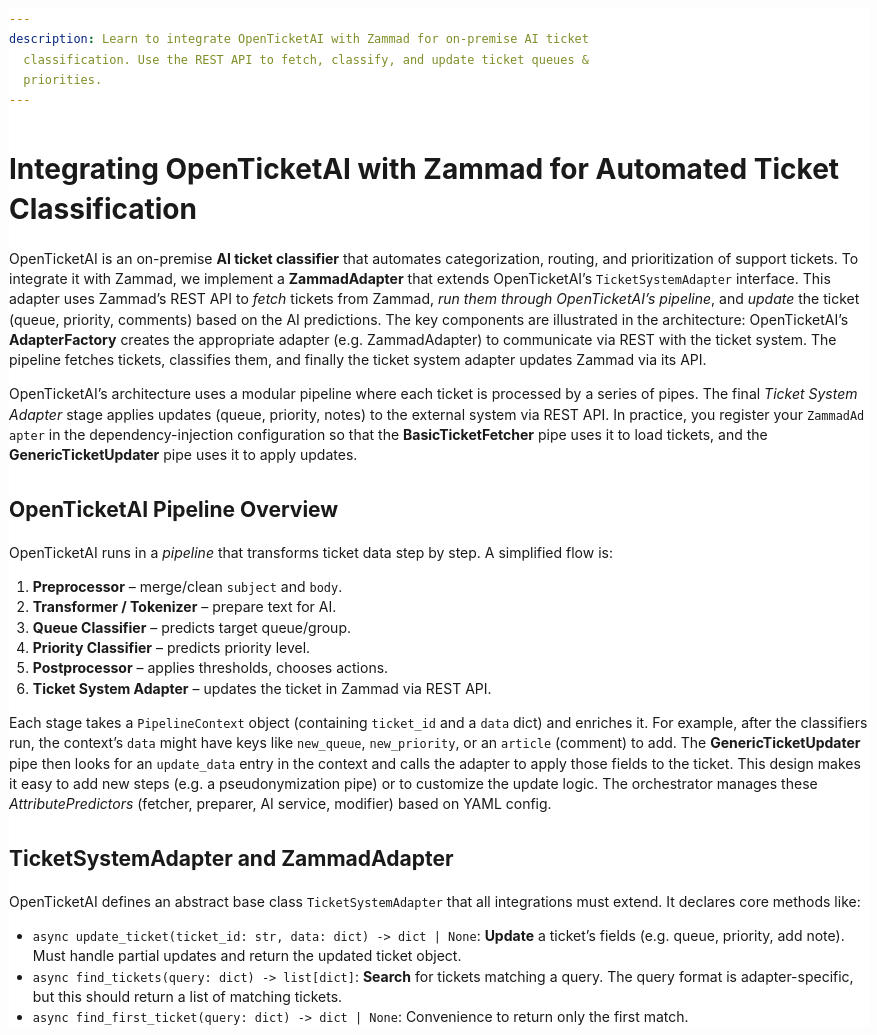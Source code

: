 ```yaml
---
description: Learn to integrate OpenTicketAI with Zammad for on-premise AI ticket
  classification. Use the REST API to fetch, classify, and update ticket queues &
  priorities.
---
```

# Integrating OpenTicketAI with Zammad for Automated Ticket Classification

OpenTicketAI is an on-premise **AI ticket classifier** that automates categorization, routing, and prioritization of support tickets. To integrate it with Zammad, we implement a **ZammadAdapter** that extends OpenTicketAI’s `TicketSystemAdapter` interface. This adapter uses Zammad’s REST API to *fetch* tickets from Zammad, *run them through OpenTicketAI’s pipeline*, and *update* the ticket (queue, priority, comments) based on the AI predictions. The key components are illustrated in the architecture: OpenTicketAI’s **AdapterFactory** creates the appropriate adapter (e.g. ZammadAdapter) to communicate via REST with the ticket system. The pipeline fetches tickets, classifies them, and finally the ticket system adapter updates Zammad via its API.

OpenTicketAI’s architecture uses a modular pipeline where each ticket is processed by a series of pipes. The final *Ticket System Adapter* stage applies updates (queue, priority, notes) to the external system via REST API. In practice, you register your `ZammadAdapter` in the dependency-injection configuration so that the **BasicTicketFetcher** pipe uses it to load tickets, and the **GenericTicketUpdater** pipe uses it to apply updates.

## OpenTicketAI Pipeline Overview

OpenTicketAI runs in a *pipeline* that transforms ticket data step by step. A simplified flow is:

1. **Preprocessor** – merge/clean `subject` and `body`.
2. **Transformer / Tokenizer** – prepare text for AI.
3. **Queue Classifier** – predicts target queue/group.
4. **Priority Classifier** – predicts priority level.
5. **Postprocessor** – applies thresholds, chooses actions.
6. **Ticket System Adapter** – updates the ticket in Zammad via REST API.

Each stage takes a `PipelineContext` object (containing `ticket_id` and a `data` dict) and enriches it. For example, after the classifiers run, the context’s `data` might have keys like `new_queue`, `new_priority`, or an `article` (comment) to add. The **GenericTicketUpdater** pipe then looks for an `update_data` entry in the context and calls the adapter to apply those fields to the ticket. This design makes it easy to add new steps (e.g. a pseudonymization pipe) or to customize the update logic. The orchestrator manages these *AttributePredictors* (fetcher, preparer, AI service, modifier) based on YAML config.

## TicketSystemAdapter and ZammadAdapter

OpenTicketAI defines an abstract base class `TicketSystemAdapter` that all integrations must extend. It declares core methods like:

* `async update_ticket(ticket_id: str, data: dict) -> dict | None`: **Update** a ticket’s fields (e.g. queue, priority, add note). Must handle partial updates and return the updated ticket object.
* `async find_tickets(query: dict) -> list[dict]`: **Search** for tickets matching a query. The query format is adapter-specific, but this should return a list of matching tickets.
* `async find_first_ticket(query: dict) -> dict | None`: Convenience to return only the first match.
